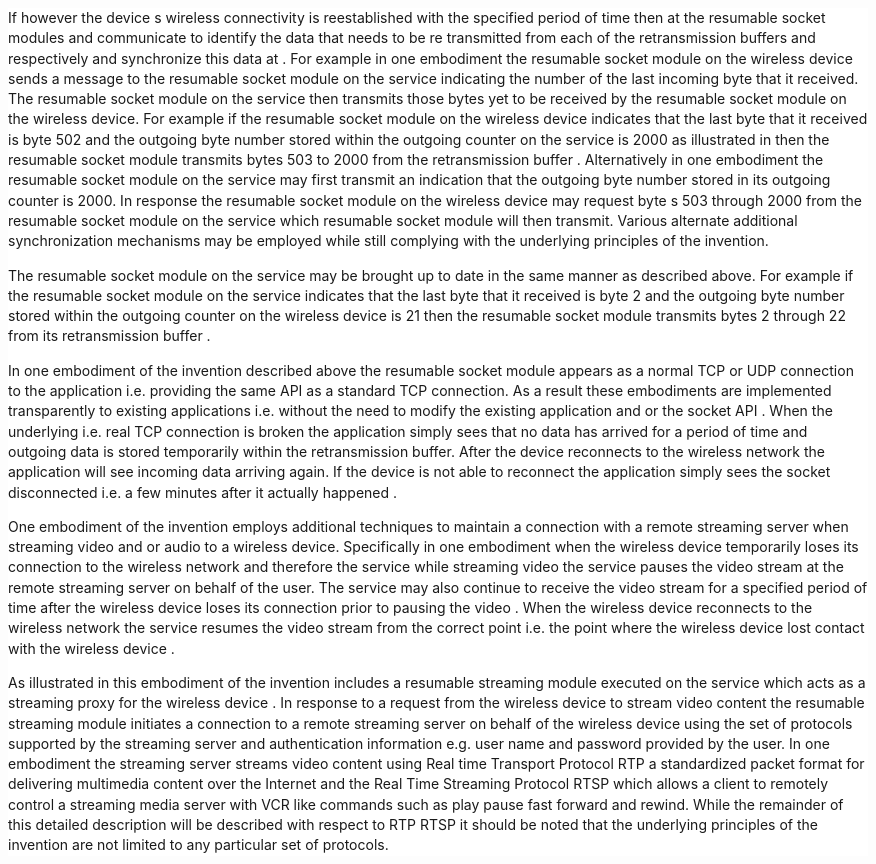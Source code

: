 If however the device s wireless connectivity is reestablished with the specified period of time then at the resumable socket modules and communicate to identify the data that needs to be re transmitted from each of the retransmission buffers and respectively and synchronize this data at . For example in one embodiment the resumable socket module on the wireless device sends a message to the resumable socket module on the service indicating the number of the last incoming byte that it received. The resumable socket module on the service then transmits those bytes yet to be received by the resumable socket module on the wireless device. For example if the resumable socket module on the wireless device indicates that the last byte that it received is byte 502 and the outgoing byte number stored within the outgoing counter on the service is 2000 as illustrated in then the resumable socket module transmits bytes 503 to 2000 from the retransmission buffer . Alternatively in one embodiment the resumable socket module on the service may first transmit an indication that the outgoing byte number stored in its outgoing counter is 2000. In response the resumable socket module on the wireless device may request byte s 503 through 2000 from the resumable socket module on the service which resumable socket module will then transmit. Various alternate additional synchronization mechanisms may be employed while still complying with the underlying principles of the invention.

The resumable socket module on the service may be brought up to date in the same manner as described above. For example if the resumable socket module on the service indicates that the last byte that it received is byte 2 and the outgoing byte number stored within the outgoing counter on the wireless device is 21 then the resumable socket module transmits bytes 2 through 22 from its retransmission buffer .

In one embodiment of the invention described above the resumable socket module appears as a normal TCP or UDP connection to the application i.e. providing the same API as a standard TCP connection. As a result these embodiments are implemented transparently to existing applications i.e. without the need to modify the existing application and or the socket API . When the underlying i.e. real TCP connection is broken the application simply sees that no data has arrived for a period of time and outgoing data is stored temporarily within the retransmission buffer. After the device reconnects to the wireless network the application will see incoming data arriving again. If the device is not able to reconnect the application simply sees the socket disconnected i.e. a few minutes after it actually happened .

One embodiment of the invention employs additional techniques to maintain a connection with a remote streaming server when streaming video and or audio to a wireless device. Specifically in one embodiment when the wireless device temporarily loses its connection to the wireless network and therefore the service while streaming video the service pauses the video stream at the remote streaming server on behalf of the user. The service may also continue to receive the video stream for a specified period of time after the wireless device loses its connection prior to pausing the video . When the wireless device reconnects to the wireless network the service resumes the video stream from the correct point i.e. the point where the wireless device lost contact with the wireless device .

As illustrated in this embodiment of the invention includes a resumable streaming module executed on the service which acts as a streaming proxy for the wireless device . In response to a request from the wireless device to stream video content the resumable streaming module initiates a connection to a remote streaming server on behalf of the wireless device using the set of protocols supported by the streaming server and authentication information e.g. user name and password provided by the user. In one embodiment the streaming server streams video content using Real time Transport Protocol RTP a standardized packet format for delivering multimedia content over the Internet and the Real Time Streaming Protocol RTSP which allows a client to remotely control a streaming media server with VCR like commands such as play pause fast forward and rewind. While the remainder of this detailed description will be described with respect to RTP RTSP it should be noted that the underlying principles of the invention are not limited to any particular set of protocols.
